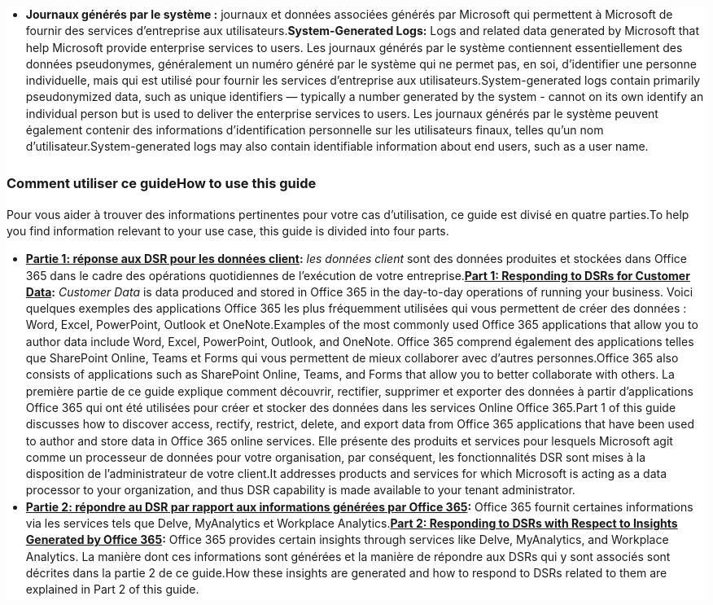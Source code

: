 - <span data-ttu-id="7522f-140">**Journaux générés par le système :** journaux et données associées générés par Microsoft qui permettent à Microsoft de fournir des services d’entreprise aux utilisateurs.</span><span class="sxs-lookup"><span data-stu-id="7522f-140">**System-Generated Logs:** Logs and related data generated by Microsoft that help Microsoft provide enterprise services to users.</span></span> <span data-ttu-id="7522f-141">Les journaux générés par le système contiennent essentiellement des données pseudonymes, généralement un numéro généré par le système qui ne permet pas, en soi, d’identifier une personne individuelle, mais qui est utilisé pour fournir les services d’entreprise aux utilisateurs.</span><span class="sxs-lookup"><span data-stu-id="7522f-141">System-generated logs contain primarily pseudonymized data, such as unique identifiers — typically a number generated by the system - cannot on its own identify an individual person but is used to deliver the enterprise services to users.</span></span> <span data-ttu-id="7522f-142">Les journaux générés par le système peuvent également contenir des informations d’identification personnelle sur les utilisateurs finaux, telles qu’un nom d’utilisateur.</span><span class="sxs-lookup"><span data-stu-id="7522f-142">System-generated logs may also contain identifiable information about end users, such as a user name.</span></span>

### <a name="how-to-use-this-guide"></a><span data-ttu-id="7522f-143">Comment utiliser ce guide</span><span class="sxs-lookup"><span data-stu-id="7522f-143">How to use this guide</span></span>

<span data-ttu-id="7522f-144">Pour vous aider à trouver des informations pertinentes pour votre cas d’utilisation, ce guide est divisé en quatre parties.</span><span class="sxs-lookup"><span data-stu-id="7522f-144">To help you find information relevant to your use case, this guide is divided into four parts.</span></span>

- <span data-ttu-id="7522f-145">**[Partie 1: réponse aux DSR pour les données client](#part-1-responding-to-dsrs-for-customer-data):** *les données client* sont des données produites et stockées dans Office 365 dans le cadre des opérations quotidiennes de l’exécution de votre entreprise.</span><span class="sxs-lookup"><span data-stu-id="7522f-145">**[Part 1: Responding to DSRs for Customer Data](#part-1-responding-to-dsrs-for-customer-data):** *Customer Data* is data produced and stored in Office 365 in the day-to-day operations of running your business.</span></span> <span data-ttu-id="7522f-146">Voici quelques exemples des applications Office 365 les plus fréquemment utilisées qui vous permettent de créer des données : Word, Excel, PowerPoint, Outlook et OneNote.</span><span class="sxs-lookup"><span data-stu-id="7522f-146">Examples of the most commonly used Office 365 applications that allow you to author data include Word, Excel, PowerPoint, Outlook, and OneNote.</span></span> <span data-ttu-id="7522f-147">Office 365 comprend également des applications telles que SharePoint Online, Teams et Forms qui vous permettent de mieux collaborer avec d’autres personnes.</span><span class="sxs-lookup"><span data-stu-id="7522f-147">Office 365 also consists of applications such as SharePoint Online, Teams, and Forms that allow you to better collaborate with others.</span></span> <span data-ttu-id="7522f-148">La première partie de ce guide explique comment découvrir, rectifier, supprimer et exporter des données à partir d’applications Office 365 qui ont été utilisées pour créer et stocker des données dans les services Online Office 365.</span><span class="sxs-lookup"><span data-stu-id="7522f-148">Part 1 of this guide discusses how to discover access, rectify, restrict, delete, and export data from Office 365 applications that have been used to author and store data in Office 365 online services.</span></span> <span data-ttu-id="7522f-149">Elle présente des produits et services pour lesquels Microsoft agit comme un processeur de données pour votre organisation, par conséquent, les fonctionnalités DSR sont mises à la disposition de l’administrateur de votre client.</span><span class="sxs-lookup"><span data-stu-id="7522f-149">It addresses products and services for which Microsoft is acting as a data processor to your organization, and thus DSR capability is made available to your tenant administrator.</span></span>
- <span data-ttu-id="7522f-150">**[Partie 2: répondre au DSR par rapport aux informations générées par Office 365](#part-2-responding-to-dsrs-with-respect-to-insights-generated-by-office-365):** Office 365 fournit certaines informations via les services tels que Delve, MyAnalytics et Workplace Analytics.</span><span class="sxs-lookup"><span data-stu-id="7522f-150">**[Part 2: Responding to DSRs with Respect to Insights Generated by Office 365](#part-2-responding-to-dsrs-with-respect-to-insights-generated-by-office-365):** Office 365 provides certain insights through services like Delve, MyAnalytics, and Workplace Analytics.</span></span> <span data-ttu-id="7522f-151">La manière dont ces informations sont générées et la manière de répondre aux DSRs qui y sont associés sont décrites dans la partie 2 de ce guide.</span><span class="sxs-lookup"><span data-stu-id="7522f-151">How these insights are generated and how to respond to DSRs related to them are explained in Part 2 of this guide.</span></span>
